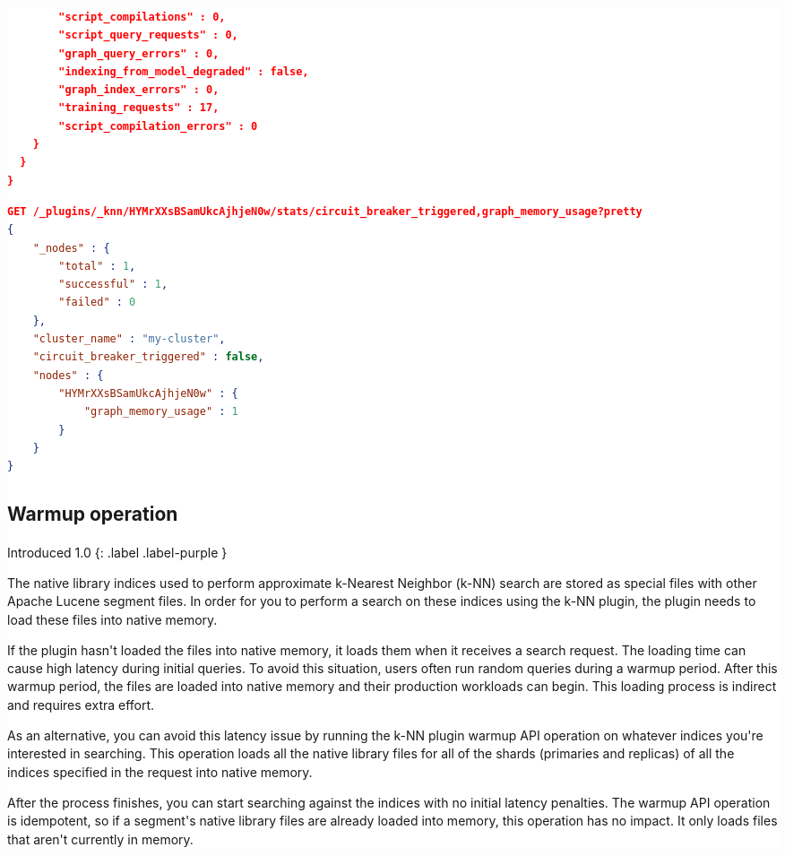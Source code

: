 ```json
        "script_compilations" : 0,
        "script_query_requests" : 0,
        "graph_query_errors" : 0,
        "indexing_from_model_degraded" : false,
        "graph_index_errors" : 0,
        "training_requests" : 17,
        "script_compilation_errors" : 0
    }
  }
}
```

```json
GET /_plugins/_knn/HYMrXXsBSamUkcAjhjeN0w/stats/circuit_breaker_triggered,graph_memory_usage?pretty
{
    "_nodes" : {
        "total" : 1,
        "successful" : 1,
        "failed" : 0
    },
    "cluster_name" : "my-cluster",
    "circuit_breaker_triggered" : false,
    "nodes" : {
        "HYMrXXsBSamUkcAjhjeN0w" : {
            "graph_memory_usage" : 1
        }
    }
}
```


## Warmup operation
Introduced 1.0
{: .label .label-purple }

The native library indices used to perform approximate k-Nearest Neighbor (k-NN) search are stored as special files with other Apache Lucene segment files. In order for you to perform a search on these indices using the k-NN plugin, the plugin needs to load these files into native memory.

If the plugin hasn't loaded the files into native memory, it loads them when it receives a search request. The loading time can cause high latency during initial queries. To avoid this situation, users often run random queries during a warmup period. After this warmup period, the files are loaded into native memory and their production workloads can begin. This loading process is indirect and requires extra effort.

As an alternative, you can avoid this latency issue by running the k-NN plugin warmup API operation on whatever indices you're interested in searching. This operation loads all the native library files for all of the shards (primaries and replicas) of all the indices specified in the request into native memory.

After the process finishes, you can start searching against the indices with no initial latency penalties. The warmup API operation is idempotent, so if a segment's native library files are already loaded into memory, this operation has no impact. It only loads files that aren't currently in memory.
